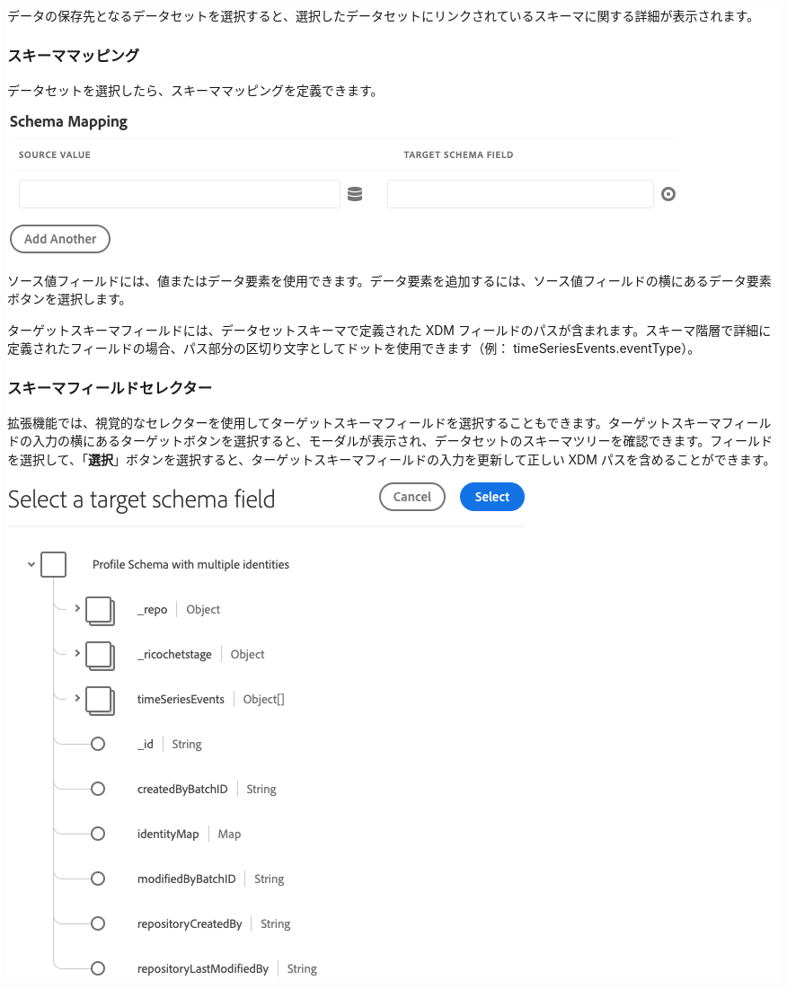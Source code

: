 データの保存先となるデータセットを選択すると、選択したデータセットにリンクされているスキーマに関する詳細が表示されます。

### スキーママッピング

データセットを選択したら、スキーママッピングを定義できます。

![](../../../images/adobe-experience-platform-send-beacon-schema-mapping.png)

ソース値フィールドには、値またはデータ要素を使用できます。データ要素を追加するには、ソース値フィールドの横にあるデータ要素ボタンを選択します。

ターゲットスキーマフィールドには、データセットスキーマで定義された XDM フィールドのパスが含まれます。スキーマ階層で詳細に定義されたフィールドの場合、パス部分の区切り文字としてドットを使用できます（例： timeSeriesEvents.eventType）。

### スキーマフィールドセレクター

拡張機能では、視覚的なセレクターを使用してターゲットスキーマフィールドを選択することもできます。ターゲットスキーマフィールドの入力の横にあるターゲットボタンを選択すると、モーダルが表示され、データセットのスキーマツリーを確認できます。フィールドを選択して、「**選択**」ボタンを選択すると、ターゲットスキーマフィールドの入力を更新して正しい XDM パスを含めることができます。

![](../../../images/adobe-experience-platform-send-beacon-schema-field-selector.png)
